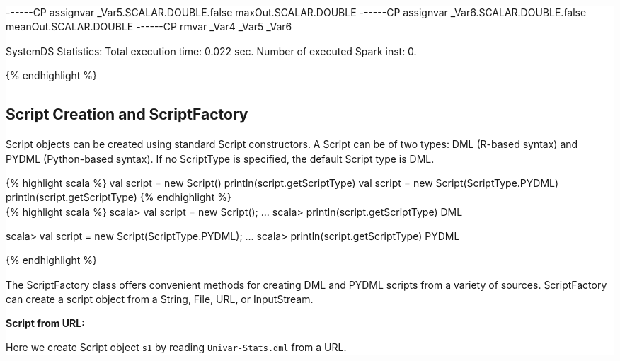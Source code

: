 ------CP assignvar _Var5.SCALAR.DOUBLE.false maxOut.SCALAR.DOUBLE
------CP assignvar _Var6.SCALAR.DOUBLE.false meanOut.SCALAR.DOUBLE
------CP rmvar _Var4 _Var5 _Var6

SystemDS Statistics:
Total execution time:           0.022 sec.
Number of executed Spark inst:  0.

>>>
{% endhighlight %}
</div>

</div>


## Script Creation and ScriptFactory

Script objects can be created using standard Script constructors. A Script can be
of two types: DML (R-based syntax) and PYDML (Python-based syntax). If no ScriptType
is specified, the default Script type is DML.

<div class="codetabs">

<div data-lang="Scala" markdown="1">
{% highlight scala %}
val script = new Script()
println(script.getScriptType)
val script = new Script(ScriptType.PYDML)
println(script.getScriptType)
{% endhighlight %}
</div>

<div data-lang="Spark Shell" markdown="1">
{% highlight scala %}
scala> val script = new Script();
...
scala> println(script.getScriptType)
DML

scala> val script = new Script(ScriptType.PYDML);
...
scala> println(script.getScriptType)
PYDML

{% endhighlight %}
</div>

</div>


The ScriptFactory class offers convenient methods for creating DML and PYDML scripts from a variety of sources.
ScriptFactory can create a script object from a String, File, URL, or InputStream.

**Script from URL:**

Here we create Script object `s1` by reading `Univar-Stats.dml` from a URL.
